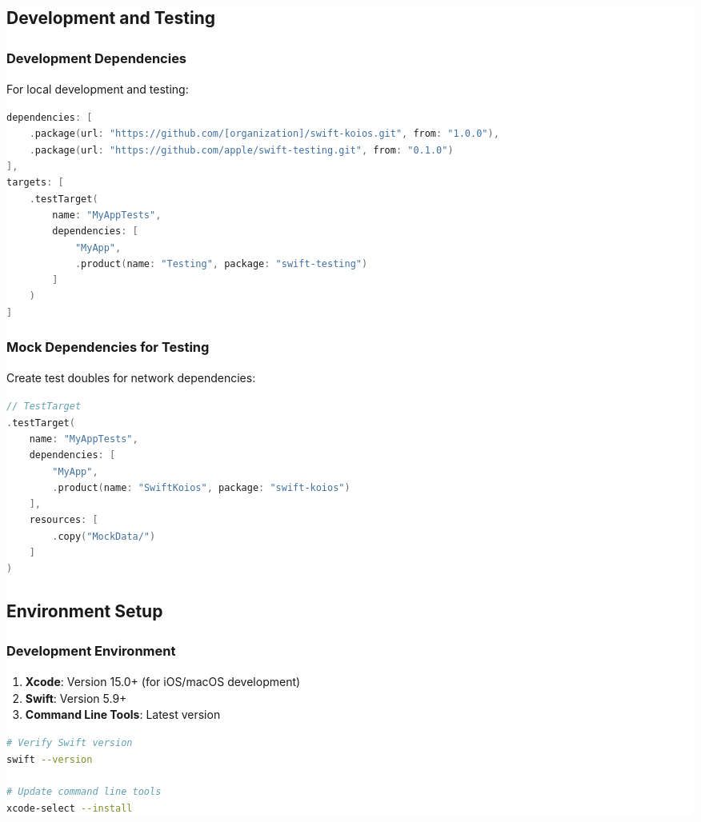 ## Development and Testing

### Development Dependencies

For local development and testing:

```swift
dependencies: [
    .package(url: "https://github.com/[organization]/swift-koios.git", from: "1.0.0"),
    .package(url: "https://github.com/apple/swift-testing.git", from: "0.1.0")
],
targets: [
    .testTarget(
        name: "MyAppTests",
        dependencies: [
            "MyApp",
            .product(name: "Testing", package: "swift-testing")
        ]
    )
]
```

### Mock Dependencies for Testing

Create test doubles for network dependencies:

```swift
// TestTarget
.testTarget(
    name: "MyAppTests",
    dependencies: [
        "MyApp",
        .product(name: "SwiftKoios", package: "swift-koios")
    ],
    resources: [
        .copy("MockData/")
    ]
)
```

## Environment Setup

### Development Environment

1. **Xcode**: Version 15.0+ (for iOS/macOS development)
2. **Swift**: Version 5.9+ 
3. **Command Line Tools**: Latest version

```bash
# Verify Swift version
swift --version

# Update command line tools
xcode-select --install
```
